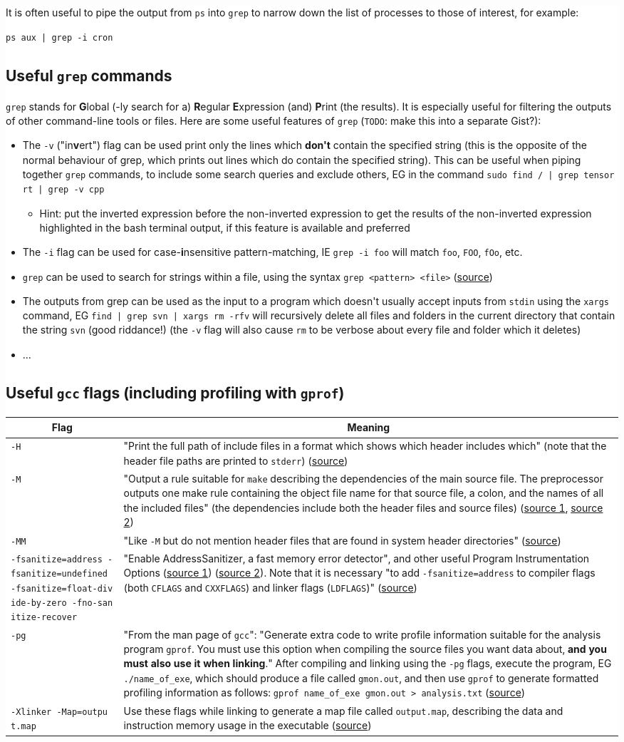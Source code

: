 It is often useful to pipe the output from `ps` into `grep` to narrow down the list of processes to those of interest, for example:

```
ps aux | grep -i cron
```

## Useful `grep` commands

`grep` stands for **G**lobal (-ly search for a) **R**egular **E**xpression (and) **P**rint (the results). It is especially useful for filtering the outputs of other command-line tools or files. Here are some useful features of `grep` (`TODO`: make this into a separate Gist?):

- The `-v` ("in**v**ert") flag can be used print only the lines which **don't** contain the specified string (this is the opposite of the normal behaviour of grep, which prints out lines which do contain the specified string). This can be useful when piping together `grep` commands, to include some search queries and exclude others, EG in the command `sudo find / | grep tensorrt | grep -v cpp`

  - Hint: put the inverted expression before the non-inverted expression to get the results of the non-inverted expression highlighted in the bash terminal output, if this feature is available and preferred

- The `-i` flag can be used for case-**i**nsensitive pattern-matching, IE `grep -i foo` will match `foo`, `FOO`, `fOo`, etc.

- `grep` can be used to search for strings within a file, using the syntax `grep <pattern> <file>` ([source](https://stackoverflow.com/a/48492465/8477566))

- The outputs from grep can be used as the input to a program which doesn't usually accept inputs from `stdin` using the `xargs` command, EG `find | grep svn | xargs rm -rfv` will recursively delete all files and folders in the current directory that contain the string `svn` (good riddance!) (the `-v` flag will also cause `rm` to be verbose about every file and folder which it deletes)

- ...

## Useful `gcc` flags (including profiling with `gprof`)

Flag | Meaning
--- | ---
`-H` | "Print the full path of include files in a format which shows which header includes which" (note that the header file paths are printed to `stderr`) ([source](https://stackoverflow.com/a/18593344/8477566))
`-M` | "Output a rule suitable for `make` describing the dependencies of the main source file. The preprocessor outputs one make rule containing the object file name for that source file, a colon, and the names of all the included files" (the dependencies include both the header files and source files) ([source 1](https://gcc.gnu.org/onlinedocs/gcc/Preprocessor-Options.html#Preprocessor-Options), [source 2](https://stackoverflow.com/a/42513/8477566))
`-MM` | "Like `-M` but do not mention header files that are found in system header directories" ([source](https://gcc.gnu.org/onlinedocs/gcc/Preprocessor-Options.html#Preprocessor-Options))
`-fsanitize=address -fsanitize=undefined -fsanitize=float-divide-by-zero -fno-sanitize-recover` | "Enable AddressSanitizer, a fast memory error detector", and other useful Program Instrumentation Options ([source 1](https://gcc.gnu.org/onlinedocs/gcc/Instrumentation-Options.html)) ([source 2](https://man7.org/linux/man-pages/man1/gcc.1.html)). Note that it is necessary "to add `-fsanitize=address` to compiler flags (both `CFLAGS` and `CXXFLAGS`) and linker flags (`LDFLAGS`)" ([source](https://stackoverflow.com/a/40215639/8477566))
`-pg` | "From the man page of `gcc`": "Generate extra code to write profile information suitable for the analysis program `gprof`. You must use this option when compiling the source files you want data about, **and you must also use it when linking**." After compiling and linking using the `-pg` flags, execute the program, EG `./name_of_exe`, which should produce a file called `gmon.out`, and then use `gprof` to generate formatted profiling information as follows: `gprof name_of_exe gmon.out > analysis.txt` ([source](https://www.thegeekstuff.com/2012/08/gprof-tutorial/))
` -Xlinker -Map=output.map ` | Use these flags while linking to generate a map file called `output.map`, describing the data and instruction memory usage in the executable ([source](https://stackoverflow.com/a/38961713/8477566))
